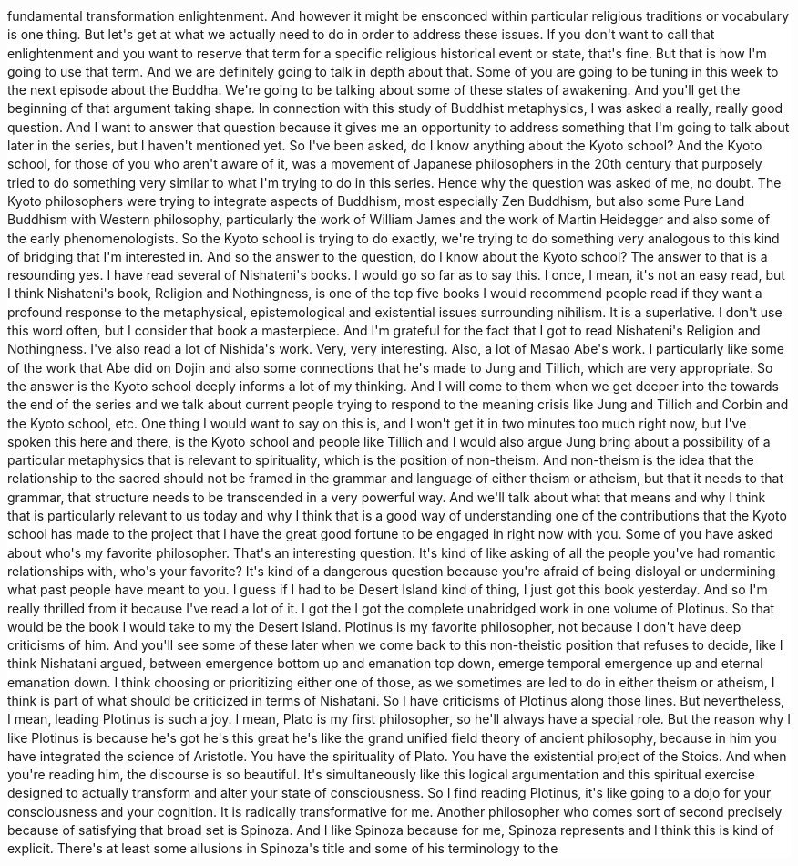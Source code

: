 fundamental transformation enlightenment. And however it might be ensconced within particular religious traditions or vocabulary is one thing. But let's get at what we actually need to do in order to address these issues. If you don't want to call that enlightenment and you want to reserve that term for a specific religious historical event or state, that's fine. But that is how I'm going to use that term. And we are definitely going to talk in depth about that. Some of you are going to be tuning in this week to the next episode about the Buddha. We're going to be talking about some of these states of awakening. And you'll get the beginning of that argument taking shape. In connection with this study of Buddhist metaphysics, I was asked a really, really good question. And I want to answer that question because it gives me an opportunity to address something that I'm going to talk about later in the series, but I haven't mentioned yet. So I've been asked, do I know anything about the Kyoto school? And the Kyoto school, for those of you who aren't aware of it, was a movement of Japanese philosophers in the 20th century that purposely tried to do something very similar to what I'm trying to do in this series. Hence why the question was asked of me, no doubt. The Kyoto philosophers were trying to integrate aspects of Buddhism, most especially Zen Buddhism, but also some Pure Land Buddhism with Western philosophy, particularly the work of William James and the work of Martin Heidegger and also some of the early phenomenologists. So the Kyoto school is trying to do exactly, we're trying to do something very analogous to this kind of bridging that I'm interested in. And so the answer to the question, do I know about the Kyoto school? The answer to that is a resounding yes. I have read several of Nishateni's books. I would go so far as to say this. I once, I mean, it's not an easy read, but I think Nishateni's book, Religion and Nothingness, is one of the top five books I would recommend people read if they want a profound response to the metaphysical, epistemological and existential issues surrounding nihilism. It is a superlative. I don't use this word often, but I consider that book a masterpiece. And I'm grateful for the fact that I got to read Nishateni's Religion and Nothingness. I've also read a lot of Nishida's work. Very, very interesting. Also, a lot of Masao Abe's work. I particularly like some of the work that Abe did on Dojin and also some connections that he's made to Jung and Tillich, which are very appropriate. So the answer is the Kyoto school deeply informs a lot of my thinking. And I will come to them when we get deeper into the towards the end of the series and we talk about current people trying to respond to the meaning crisis like Jung and Tillich and Corbin and the Kyoto school, etc. One thing I would want to say on this is, and I won't get it in two minutes too much right now, but I've spoken this here and there, is the Kyoto school and people like Tillich and I would also argue Jung bring about a possibility of a particular metaphysics that is relevant to spirituality, which is the position of non-theism. And non-theism is the idea that the relationship to the sacred should not be framed in the grammar and language of either theism or atheism, but that it needs to that grammar, that structure needs to be transcended in a very powerful way. And we'll talk about what that means and why I think that is particularly relevant to us today and why I think that is a good way of understanding one of the contributions that the Kyoto school has made to the project that I have the great good fortune to be engaged in right now with you. Some of you have asked about who's my favorite philosopher. That's an interesting question. It's kind of like asking of all the people you've had romantic relationships with, who's your favorite? It's kind of a dangerous question because you're afraid of being disloyal or undermining what past people have meant to you. I guess if I had to be Desert Island kind of thing, I just got this book yesterday. And so I'm really thrilled from it because I've read a lot of it. I got the I got the complete unabridged work in one volume of Plotinus. So that would be the book I would take to my the Desert Island. Plotinus is my favorite philosopher, not because I don't have deep criticisms of him. And you'll see some of these later when we come back to this non-theistic position that refuses to decide, like I think Nishatani argued, between emergence bottom up and emanation top down, emerge temporal emergence up and eternal emanation down. I think choosing or prioritizing either one of those, as we sometimes are led to do in either theism or atheism, I think is part of what should be criticized in terms of Nishatani. So I have criticisms of Plotinus along those lines. But nevertheless, I mean, leading Plotinus is such a joy. I mean, Plato is my first philosopher, so he'll always have a special role. But the reason why I like Plotinus is because he's got he's this great he's like the grand unified field theory of ancient philosophy, because in him you have integrated the science of Aristotle. You have the spirituality of Plato. You have the existential project of the Stoics. And when you're reading him, the discourse is so beautiful. It's simultaneously like this logical argumentation and this spiritual exercise designed to actually transform and alter your state of consciousness. So I find reading Plotinus, it's like going to a dojo for your consciousness and your cognition. It is radically transformative for me. Another philosopher who comes sort of second precisely because of satisfying that broad set is Spinoza. And I like Spinoza because for me, Spinoza represents and I think this is kind of explicit. There's at least some allusions in Spinoza's title and some of his terminology to the